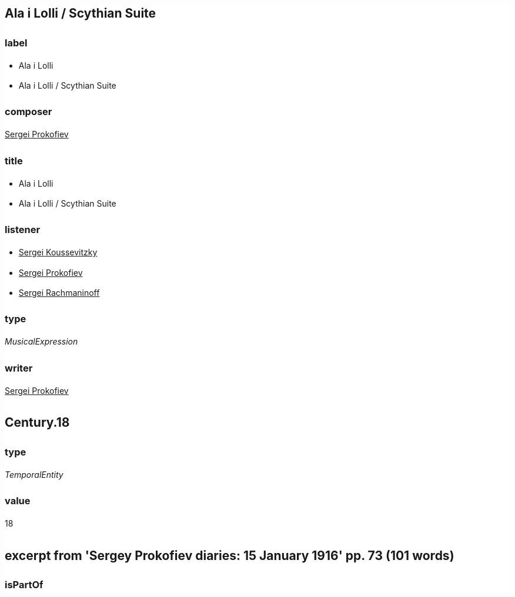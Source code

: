 ## Ala i Lolli / Scythian Suite

### label

 - Ala i Lolli

 - Ala i Lolli / Scythian Suite

### composer


[Sergei Prokofiev](#Sergei-Prokofiev)

### title

 - Ala i Lolli

 - Ala i Lolli / Scythian Suite

### listener

 - [Sergei Koussevitzky](#Sergei-Koussevitzky)

 - [Sergei Prokofiev](#Sergei-Prokofiev)

 - [Sergei Rachmaninoff](#Sergei-Rachmaninoff)

### type


*MusicalExpression*

### writer


[Sergei Prokofiev](#Sergei-Prokofiev)

## Century.18

### type


*TemporalEntity*

### value


18

## excerpt from 'Sergey Prokofiev diaries: 15 January 1916' pp. 73 (101 words)

### isPartOf

